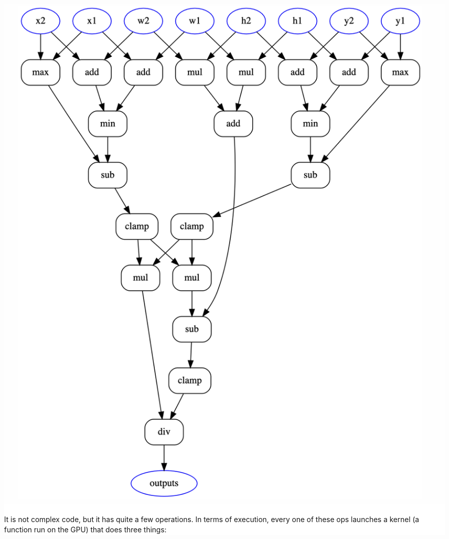 ![](_attachments/Screenshot%202022-09-02%20at%2016.02.35.png)

It is not complex code, but it has quite a few operations. In terms of execution, every one of these ops launches a kernel (a function run on the GPU) that does three things:
